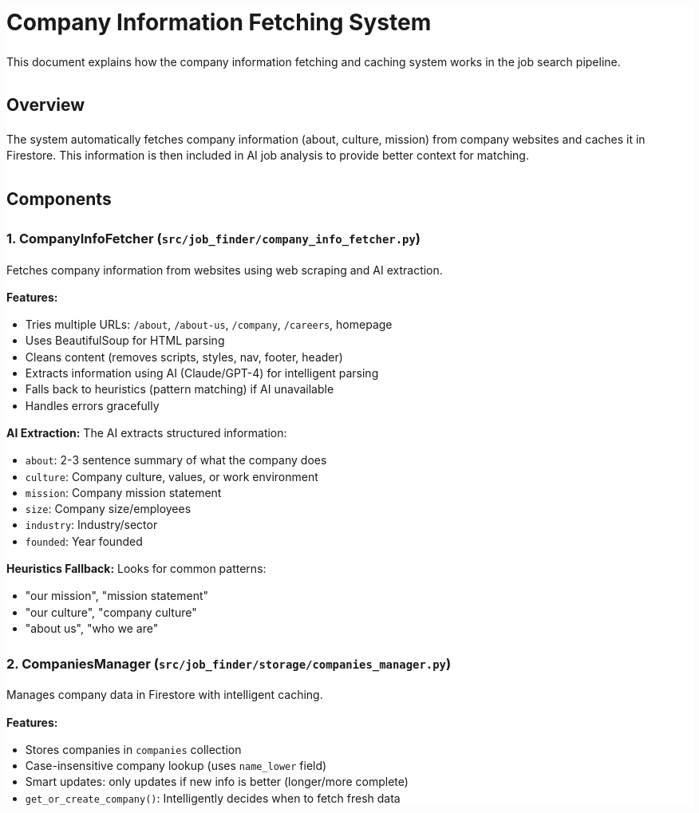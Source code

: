 # Company Information Fetching System

This document explains how the company information fetching and caching system works in the job search pipeline.

## Overview

The system automatically fetches company information (about, culture, mission) from company websites and caches it in Firestore. This information is then included in AI job analysis to provide better context for matching.

## Components

### 1. CompanyInfoFetcher (`src/job_finder/company_info_fetcher.py`)

Fetches company information from websites using web scraping and AI extraction.

**Features:**
- Tries multiple URLs: `/about`, `/about-us`, `/company`, `/careers`, homepage
- Uses BeautifulSoup for HTML parsing
- Cleans content (removes scripts, styles, nav, footer, header)
- Extracts information using AI (Claude/GPT-4) for intelligent parsing
- Falls back to heuristics (pattern matching) if AI unavailable
- Handles errors gracefully

**AI Extraction:**
The AI extracts structured information:
- `about`: 2-3 sentence summary of what the company does
- `culture`: Company culture, values, or work environment
- `mission`: Company mission statement
- `size`: Company size/employees
- `industry`: Industry/sector
- `founded`: Year founded

**Heuristics Fallback:**
Looks for common patterns:
- "our mission", "mission statement"
- "our culture", "company culture"
- "about us", "who we are"

### 2. CompaniesManager (`src/job_finder/storage/companies_manager.py`)

Manages company data in Firestore with intelligent caching.

**Features:**
- Stores companies in `companies` collection
- Case-insensitive company lookup (uses `name_lower` field)
- Smart updates: only updates if new info is better (longer/more complete)
- `get_or_create_company()`: Intelligently decides when to fetch fresh data
